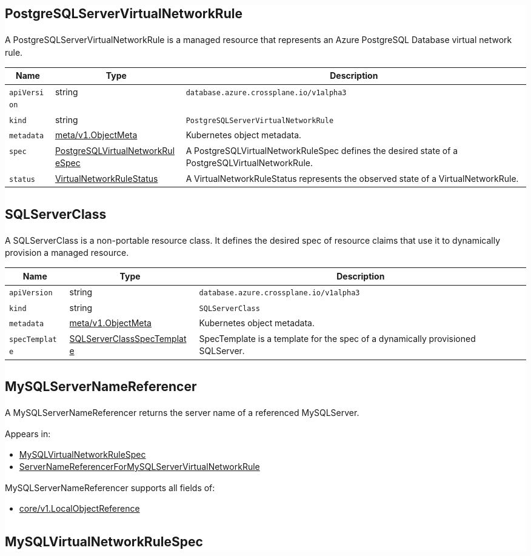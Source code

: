 

## PostgreSQLServerVirtualNetworkRule

A PostgreSQLServerVirtualNetworkRule is a managed resource that represents an Azure PostgreSQL Database virtual network rule.


Name | Type | Description
-----|------|------------
`apiVersion` | string | `database.azure.crossplane.io/v1alpha3`
`kind` | string | `PostgreSQLServerVirtualNetworkRule`
`metadata` | [meta/v1.ObjectMeta](https://kubernetes.io/docs/reference/generated/kubernetes-api/v1.15/#objectmeta-v1-meta) | Kubernetes object metadata.
`spec` | [PostgreSQLVirtualNetworkRuleSpec](#PostgreSQLVirtualNetworkRuleSpec) | A PostgreSQLVirtualNetworkRuleSpec defines the desired state of a PostgreSQLVirtualNetworkRule.
`status` | [VirtualNetworkRuleStatus](#VirtualNetworkRuleStatus) | A VirtualNetworkRuleStatus represents the observed state of a VirtualNetworkRule.



## SQLServerClass

A SQLServerClass is a non-portable resource class. It defines the desired spec of resource claims that use it to dynamically provision a managed resource.


Name | Type | Description
-----|------|------------
`apiVersion` | string | `database.azure.crossplane.io/v1alpha3`
`kind` | string | `SQLServerClass`
`metadata` | [meta/v1.ObjectMeta](https://kubernetes.io/docs/reference/generated/kubernetes-api/v1.15/#objectmeta-v1-meta) | Kubernetes object metadata.
`specTemplate` | [SQLServerClassSpecTemplate](#SQLServerClassSpecTemplate) | SpecTemplate is a template for the spec of a dynamically provisioned SQLServer.



## MySQLServerNameReferencer

A MySQLServerNameReferencer returns the server name of a referenced MySQLServer.

Appears in:

* [MySQLVirtualNetworkRuleSpec](#MySQLVirtualNetworkRuleSpec)
* [ServerNameReferencerForMySQLServerVirtualNetworkRule](#ServerNameReferencerForMySQLServerVirtualNetworkRule)




MySQLServerNameReferencer supports all fields of:

* [core/v1.LocalObjectReference](https://kubernetes.io/docs/reference/generated/kubernetes-api/v1.15/#localobjectreference-v1-core)


## MySQLVirtualNetworkRuleSpec
